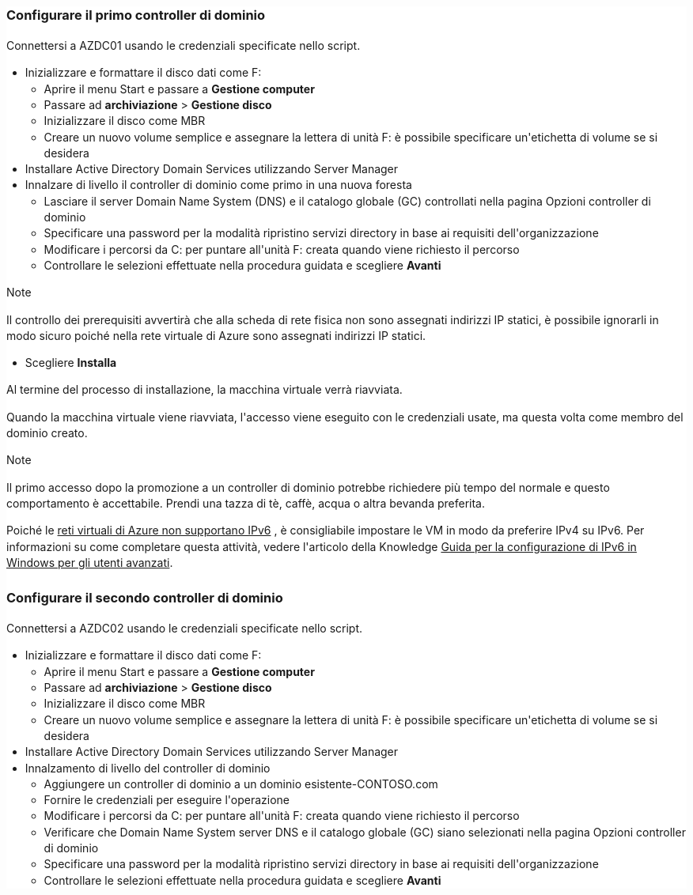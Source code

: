 ### <a name="configure-the-first-domain-controller"></a>Configurare il primo controller di dominio

Connettersi a AZDC01 usando le credenziali specificate nello script.

* Inizializzare e formattare il disco dati come F:
   * Aprire il menu Start e passare a **Gestione computer**
   * Passare ad **archiviazione** > **Gestione disco**
   * Inizializzare il disco come MBR
   * Creare un nuovo volume semplice e assegnare la lettera di unità F: è possibile specificare un'etichetta di volume se si desidera
* Installare Active Directory Domain Services utilizzando Server Manager
* Innalzare di livello il controller di dominio come primo in una nuova foresta
   * Lasciare il server Domain Name System (DNS) e il catalogo globale (GC) controllati nella pagina Opzioni controller di dominio
   * Specificare una password per la modalità ripristino servizi directory in base ai requisiti dell'organizzazione
   * Modificare i percorsi da C: per puntare all'unità F: creata quando viene richiesto il percorso
   * Controllare le selezioni effettuate nella procedura guidata e scegliere **Avanti**

> [!NOTE]
> Il controllo dei prerequisiti avvertirà che alla scheda di rete fisica non sono assegnati indirizzi IP statici, è possibile ignorarli in modo sicuro poiché nella rete virtuale di Azure sono assegnati indirizzi IP statici.

* Scegliere **Installa**

Al termine del processo di installazione, la macchina virtuale verrà riavviata.

Quando la macchina virtuale viene riavviata, l'accesso viene eseguito con le credenziali usate, ma questa volta come membro del dominio creato.

   > [!NOTE]
   > Il primo accesso dopo la promozione a un controller di dominio potrebbe richiedere più tempo del normale e questo comportamento è accettabile. Prendi una tazza di tè, caffè, acqua o altra bevanda preferita.

Poiché le [reti virtuali di Azure non supportano IPv6](https://docs.microsoft.com/azure/virtual-network/virtual-networks-faq#do-vnets-support-ipv6) , è consigliabile impostare le VM in modo da preferire IPv4 su IPv6. Per informazioni su come completare questa attività, vedere l'articolo della Knowledge [Guida per la configurazione di IPv6 in Windows per gli utenti avanzati](https://support.microsoft.com/help/929852/guidance-for-configuring-ipv6-in-windows-for-advanced-users).

### <a name="configure-the-second-domain-controller"></a>Configurare il secondo controller di dominio

Connettersi a AZDC02 usando le credenziali specificate nello script.

* Inizializzare e formattare il disco dati come F:
   * Aprire il menu Start e passare a **Gestione computer**
   * Passare ad **archiviazione** > **Gestione disco**
   * Inizializzare il disco come MBR
   * Creare un nuovo volume semplice e assegnare la lettera di unità F: è possibile specificare un'etichetta di volume se si desidera
* Installare Active Directory Domain Services utilizzando Server Manager
* Innalzamento di livello del controller di dominio
   * Aggiungere un controller di dominio a un dominio esistente-CONTOSO.com
   * Fornire le credenziali per eseguire l'operazione
   * Modificare i percorsi da C: per puntare all'unità F: creata quando viene richiesto il percorso
   * Verificare che Domain Name System server DNS e il catalogo globale (GC) siano selezionati nella pagina Opzioni controller di dominio
   * Specificare una password per la modalità ripristino servizi directory in base ai requisiti dell'organizzazione
   * Controllare le selezioni effettuate nella procedura guidata e scegliere **Avanti**
